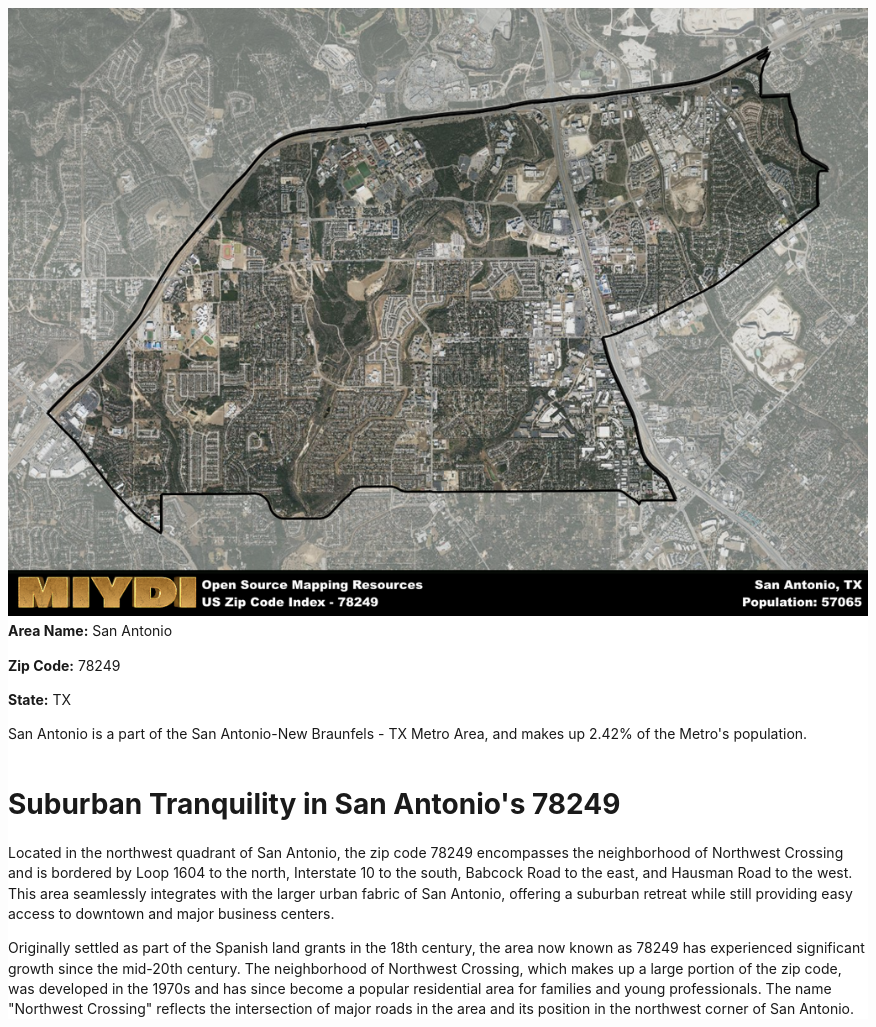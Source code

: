 ![Image Alt Text](../_images/78249.png)
**Area Name:** San Antonio

**Zip Code:** 78249

**State:** TX

San Antonio is a part of the San Antonio-New Braunfels - TX Metro Area, and makes up 2.42% of the Metro's population.  

# Suburban Tranquility in San Antonio's 78249

Located in the northwest quadrant of San Antonio, the zip code 78249 encompasses the neighborhood of Northwest Crossing and is bordered by Loop 1604 to the north, Interstate 10 to the south, Babcock Road to the east, and Hausman Road to the west. This area seamlessly integrates with the larger urban fabric of San Antonio, offering a suburban retreat while still providing easy access to downtown and major business centers.

Originally settled as part of the Spanish land grants in the 18th century, the area now known as 78249 has experienced significant growth since the mid-20th century. The neighborhood of Northwest Crossing, which makes up a large portion of the zip code, was developed in the 1970s and has since become a popular residential area for families and young professionals. The name "Northwest Crossing" reflects the intersection of major roads in the area and its position in the northwest corner of San Antonio.
